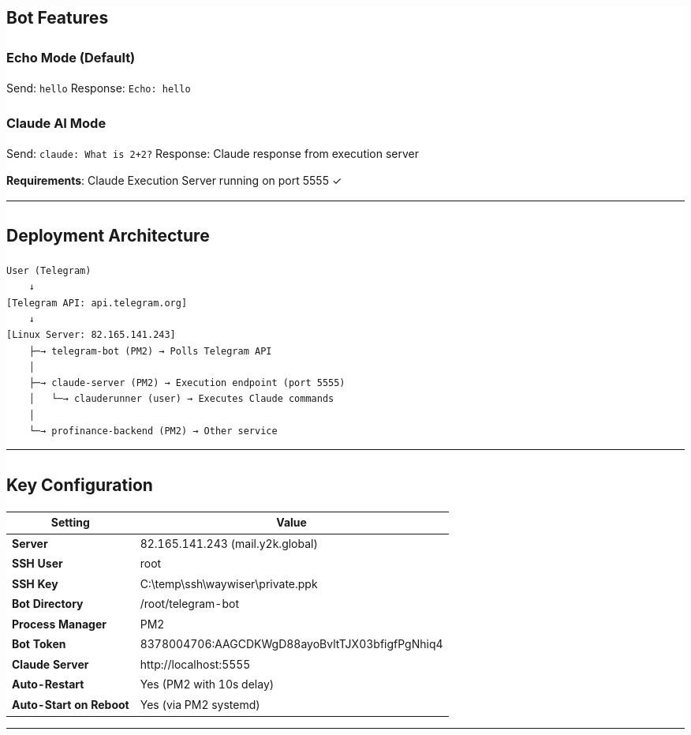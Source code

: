 
## Bot Features

### Echo Mode (Default)
Send: `hello`
Response: `Echo: hello`

### Claude AI Mode
Send: `claude: What is 2+2?`
Response: Claude response from execution server

**Requirements**: Claude Execution Server running on port 5555 ✓

---

## Deployment Architecture

```
User (Telegram)
    ↓
[Telegram API: api.telegram.org]
    ↓
[Linux Server: 82.165.141.243]
    ├─→ telegram-bot (PM2) → Polls Telegram API
    │
    ├─→ claude-server (PM2) → Execution endpoint (port 5555)
    │   └─→ clauderunner (user) → Executes Claude commands
    │
    └─→ profinance-backend (PM2) → Other service

```

---

## Key Configuration

| Setting | Value |
|---------|-------|
| **Server** | 82.165.141.243 (mail.y2k.global) |
| **SSH User** | root |
| **SSH Key** | C:\temp\ssh\waywiser\private.ppk |
| **Bot Directory** | /root/telegram-bot |
| **Process Manager** | PM2 |
| **Bot Token** | 8378004706:AAGCDKWgD88ayoBvltTJX03bfigfPgNhiq4 |
| **Claude Server** | http://localhost:5555 |
| **Auto-Restart** | Yes (PM2 with 10s delay) |
| **Auto-Start on Reboot** | Yes (via PM2 systemd) |

---